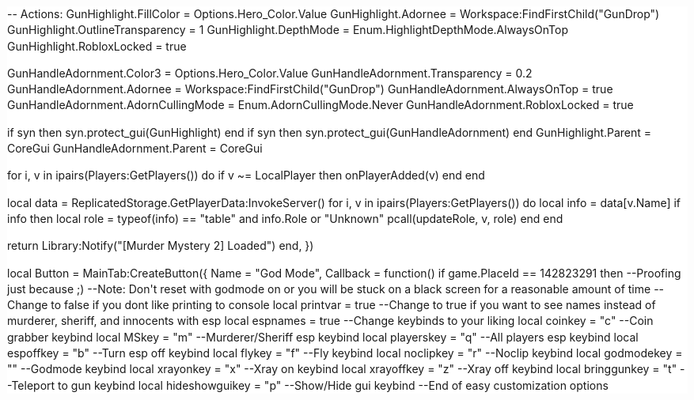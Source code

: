 -- Actions:
GunHighlight.FillColor = Options.Hero_Color.Value
GunHighlight.Adornee = Workspace:FindFirstChild("GunDrop")
GunHighlight.OutlineTransparency = 1
GunHighlight.DepthMode = Enum.HighlightDepthMode.AlwaysOnTop
GunHighlight.RobloxLocked = true

GunHandleAdornment.Color3 = Options.Hero_Color.Value
GunHandleAdornment.Transparency = 0.2
GunHandleAdornment.Adornee = Workspace:FindFirstChild("GunDrop")
GunHandleAdornment.AlwaysOnTop = true
GunHandleAdornment.AdornCullingMode = Enum.AdornCullingMode.Never
GunHandleAdornment.RobloxLocked = true

if syn then
	syn.protect_gui(GunHighlight)
end
if syn then
	syn.protect_gui(GunHandleAdornment)
end
GunHighlight.Parent = CoreGui
GunHandleAdornment.Parent = CoreGui

for i, v in ipairs(Players:GetPlayers()) do
	if v ~= LocalPlayer then
		onPlayerAdded(v)
	end
end

local data = ReplicatedStorage.GetPlayerData:InvokeServer()
for i, v in ipairs(Players:GetPlayers()) do
	local info = data[v.Name]
	if info then
		local role = typeof(info) == "table" and info.Role or "Unknown"
		pcall(updateRole, v, role)
	end
end

return Library:Notify("[Murder Mystery 2] Loaded")
   end,
})

local Button = MainTab:CreateButton({
   Name = "God Mode",
   Callback = function()
        if game.PlaceId == 142823291 then --Proofing just because ;)
--Note: Don't reset with godmode on or you will be stuck on a black screen for a reasonable amount of time
--Change to false if you dont like printing to console
local printvar = true
--Change to true if you want to see names instead of murderer, sheriff, and innocents with esp
local espnames = true
--Change keybinds to your liking
local coinkey = "c" --Coin grabber keybind
local MSkey = "m" --Murderer/Sheriff esp keybind
local playerskey = "q" --All players esp keybind
local espoffkey = "b" --Turn esp off keybind
local flykey = "f" --Fly keybind
local noclipkey = "r" --Noclip keybind
local godmodekey = "" --Godmode keybind
local xrayonkey = "x" --Xray on keybind
local xrayoffkey = "z" --Xray off keybind
local bringgunkey = "t" --Teleport to gun keybind
local hideshowguikey = "p" --Show/Hide gui keybind
--End of easy customization options
